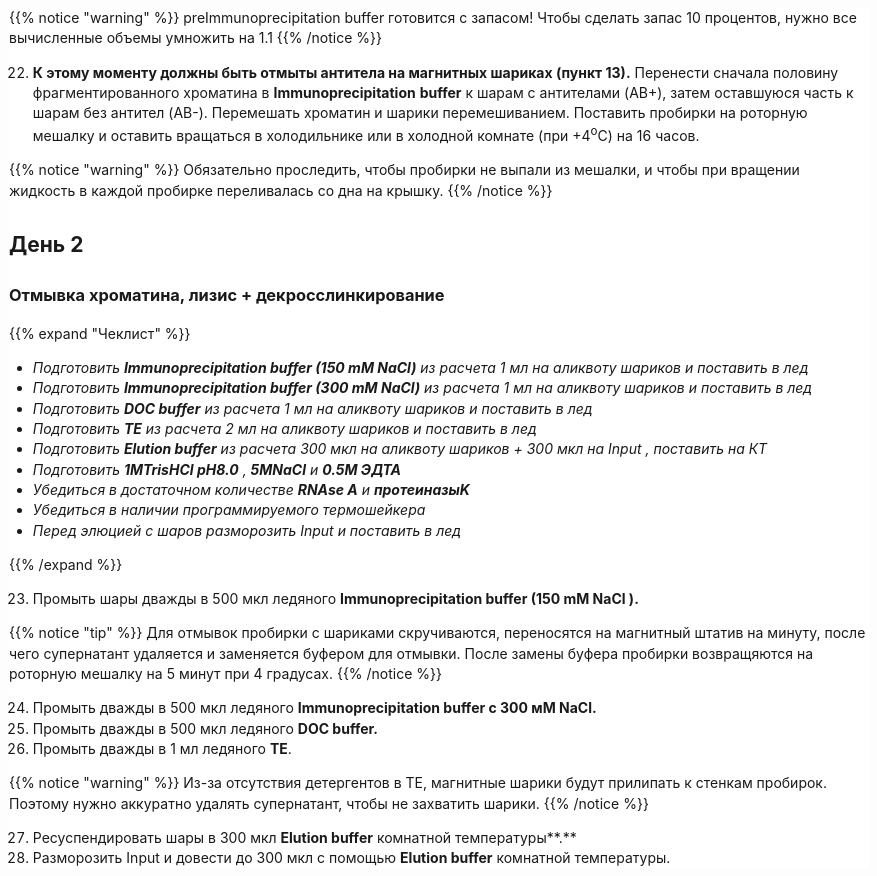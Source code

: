 {{% notice "warning" %}}
preImmunoprecipitation buffer готовится с запасом! Чтобы сделать запас 10 процентов, нужно все вычисленные объемы умножить на 1.1
{{% /notice %}}

22. **К этому моменту должны быть отмыты антитела на магнитных шариках (пункт 13).** Перенести сначала половину фрагментированного хроматина в **Immunoprecipitation** **buffer** к шарам с антителами (AB+), затем оставшуюся часть к шарам без антител (AB-). Перемешать хроматин и шарики перемешиванием. Поставить пробирки на роторную мешалку и оставить вращаться в холодильнике или в холодной комнате (при +4<sup>о</sup>С) на 16 часов.

{{% notice "warning" %}}
Обязательно проследить, чтобы пробирки не выпали из мешалки, и чтобы при вращении жидкость в каждой пробирке переливалась со дна на крышку.
{{% /notice %}}

## **День 2**

### **Отмывка хроматина, лизис + декросслинкирование**

{{% expand "Чеклист" %}}

-   *Подготовить **Immunoprecipitation buffer (150 mM NaCl)** из расчета 1 мл на аликвоту шариков и поставить в лед*
-   *Подготовить **Immunoprecipitation buffer (300 mM NaCl)** из расчета 1 мл на аликвоту шариков и поставить в лед*
-   *Подготовить **DOC buffer** из расчета 1 мл на аликвоту шариков и поставить в лед*
-   *Подготовить **TE** из расчета 2 мл на аликвоту шариков и поставить в лед*
-   *Подготовить **Elution buffer** из расчета 300 мкл на аликвоту шариков + 300 мкл на Input , поставить на КТ*
-   *Подготовить **1МTrisHCl pH8.0** , **5МNaCl** и **0.5М ЭДТА***
-   *Убедиться в достаточном количестве **RNAse A** и **протеиназыK***
-   *Убедиться в наличии программируемого термошейкера*
-   *Перед элюцией с шаров разморозить Input и поставить в лед*

{{% /expand %}}

23. Промыть шары дважды в 500 мкл ледяного **Immunoprecipitation buffer (150 mM NaCl ).**

{{% notice "tip" %}}
Для отмывок пробирки с шариками скручиваются, переносятся на магнитный штатив на минуту, после чего супернатант удаляется и заменяется буфером для отмывки. После замены буфера пробирки возвращяются на роторную мешалку на 5 минут при 4 градусах.
{{% /notice %}}

24. Промыть дважды в 500 мкл ледяного **Immunoprecipitation buffer c 300 мМ NaCl.**
25. Промыть дважды в 500 мкл ледяного **DOC buffer.**
26. Промыть дважды в 1 мл ледяного **TE**.

{{% notice "warning" %}}
Из-за отсутствия детергентов в ТЕ, магнитные шарики будут прилипать к стенкам пробирок. Поэтому нужно аккуратно удалять супернатант, чтобы не захватить шарики.
{{% /notice %}}

27. Ресуспендировать шары в 300 мкл **Elution buffer** комнатной температуры**.**
28. Разморозить Input и довести до 300 мкл с помощью **Elution buffer** комнатной температуры.
